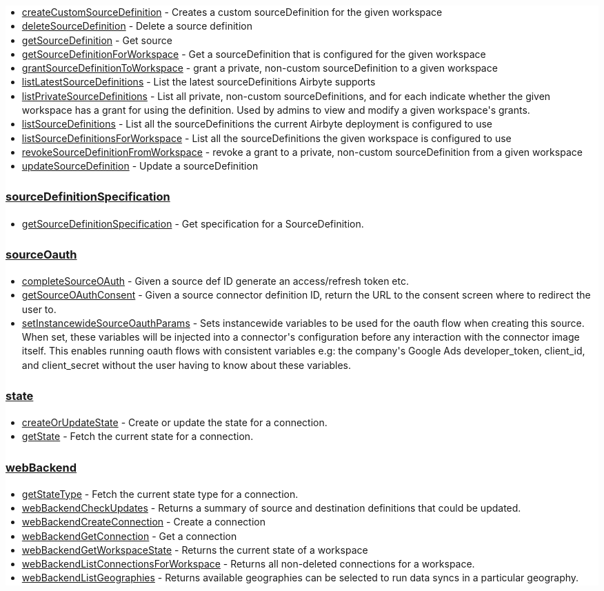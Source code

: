 * [createCustomSourceDefinition](docs/sdks/sourcedefinition/README.md#createcustomsourcedefinition) - Creates a custom sourceDefinition for the given workspace
* [deleteSourceDefinition](docs/sdks/sourcedefinition/README.md#deletesourcedefinition) - Delete a source definition
* [getSourceDefinition](docs/sdks/sourcedefinition/README.md#getsourcedefinition) - Get source
* [getSourceDefinitionForWorkspace](docs/sdks/sourcedefinition/README.md#getsourcedefinitionforworkspace) - Get a sourceDefinition that is configured for the given workspace
* [grantSourceDefinitionToWorkspace](docs/sdks/sourcedefinition/README.md#grantsourcedefinitiontoworkspace) - grant a private, non-custom sourceDefinition to a given workspace
* [listLatestSourceDefinitions](docs/sdks/sourcedefinition/README.md#listlatestsourcedefinitions) - List the latest sourceDefinitions Airbyte supports
* [listPrivateSourceDefinitions](docs/sdks/sourcedefinition/README.md#listprivatesourcedefinitions) - List all private, non-custom sourceDefinitions, and for each indicate whether the given workspace has a grant for using the definition. Used by admins to view and modify a given workspace's grants.
* [listSourceDefinitions](docs/sdks/sourcedefinition/README.md#listsourcedefinitions) - List all the sourceDefinitions the current Airbyte deployment is configured to use
* [listSourceDefinitionsForWorkspace](docs/sdks/sourcedefinition/README.md#listsourcedefinitionsforworkspace) - List all the sourceDefinitions the given workspace is configured to use
* [revokeSourceDefinitionFromWorkspace](docs/sdks/sourcedefinition/README.md#revokesourcedefinitionfromworkspace) - revoke a grant to a private, non-custom sourceDefinition from a given workspace
* [updateSourceDefinition](docs/sdks/sourcedefinition/README.md#updatesourcedefinition) - Update a sourceDefinition

### [sourceDefinitionSpecification](docs/sdks/sourcedefinitionspecification/README.md)

* [getSourceDefinitionSpecification](docs/sdks/sourcedefinitionspecification/README.md#getsourcedefinitionspecification) - Get specification for a SourceDefinition.

### [sourceOauth](docs/sdks/sourceoauth/README.md)

* [completeSourceOAuth](docs/sdks/sourceoauth/README.md#completesourceoauth) - Given a source def ID generate an access/refresh token etc.
* [getSourceOAuthConsent](docs/sdks/sourceoauth/README.md#getsourceoauthconsent) - Given a source connector definition ID, return the URL to the consent screen where to redirect the user to.
* [setInstancewideSourceOauthParams](docs/sdks/sourceoauth/README.md#setinstancewidesourceoauthparams) - Sets instancewide variables to be used for the oauth flow when creating this source. When set, these variables will be injected into a connector's configuration before any interaction with the connector image itself. This enables running oauth flows with consistent variables e.g: the company's Google Ads developer_token, client_id, and client_secret without the user having to know about these variables.


### [state](docs/sdks/state/README.md)

* [createOrUpdateState](docs/sdks/state/README.md#createorupdatestate) - Create or update the state for a connection.
* [getState](docs/sdks/state/README.md#getstate) - Fetch the current state for a connection.

### [webBackend](docs/sdks/webbackend/README.md)

* [getStateType](docs/sdks/webbackend/README.md#getstatetype) - Fetch the current state type for a connection.
* [webBackendCheckUpdates](docs/sdks/webbackend/README.md#webbackendcheckupdates) - Returns a summary of source and destination definitions that could be updated.
* [webBackendCreateConnection](docs/sdks/webbackend/README.md#webbackendcreateconnection) - Create a connection
* [webBackendGetConnection](docs/sdks/webbackend/README.md#webbackendgetconnection) - Get a connection
* [webBackendGetWorkspaceState](docs/sdks/webbackend/README.md#webbackendgetworkspacestate) - Returns the current state of a workspace
* [webBackendListConnectionsForWorkspace](docs/sdks/webbackend/README.md#webbackendlistconnectionsforworkspace) - Returns all non-deleted connections for a workspace.
* [webBackendListGeographies](docs/sdks/webbackend/README.md#webbackendlistgeographies) - Returns available geographies can be selected to run data syncs in a particular geography.